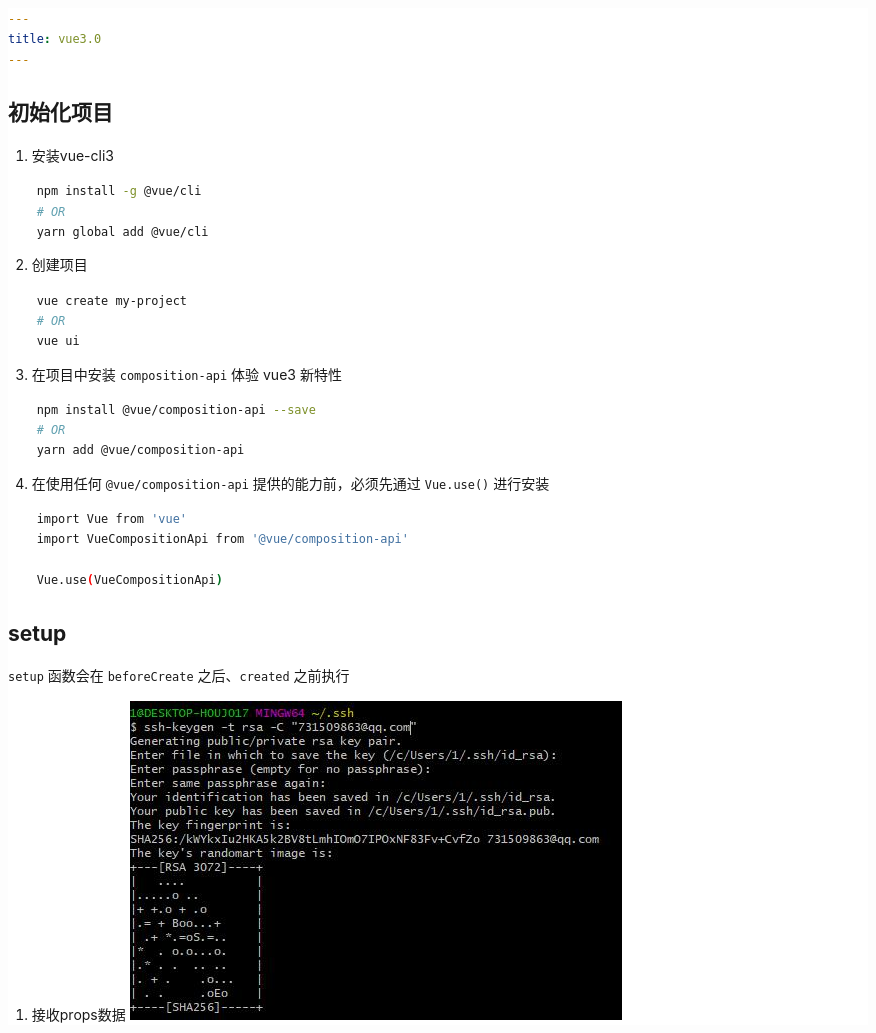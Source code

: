 ```yaml
---
title: vue3.0
---
```

## 初始化项目
1. 安装vue-cli3
```bash
    npm install -g @vue/cli
    # OR
    yarn global add @vue/cli
```
2. 创建项目
```bash
    vue create my-project
    # OR
    vue ui
```
3. 在项目中安装 `composition-api` 体验 vue3 新特性
```bash
    npm install @vue/composition-api --save
    # OR
    yarn add @vue/composition-api
```
4. 在使用任何 `@vue/composition-api` 提供的能力前，必须先通过 `Vue.use()` 进行安装
```bash
    import Vue from 'vue'
    import VueCompositionApi from '@vue/composition-api'

    Vue.use(VueCompositionApi)
```

## setup
`setup` 函数会在 `beforeCreate` 之后、`created` 之前执行

1. 接收props数据
![](https://github.com/mydb123/gitBook/blob/master/photo/git/生成密钥.jpg "图片")
